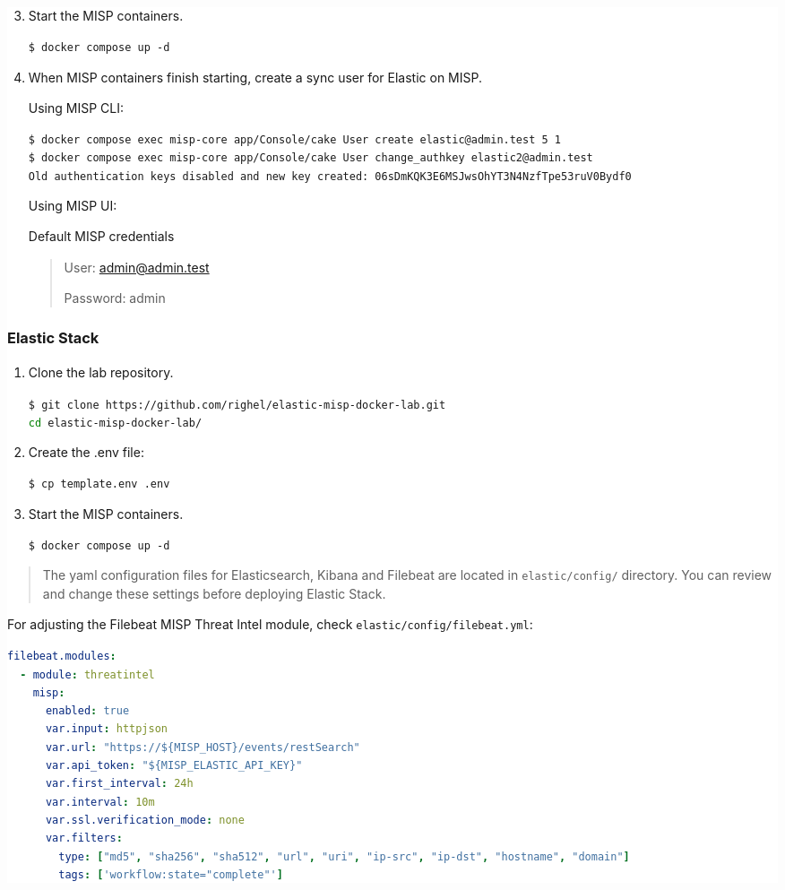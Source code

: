 3. Start the MISP containers.
    ```
    $ docker compose up -d
    ```

4. When MISP containers finish starting, create a sync user for Elastic on MISP.

    Using MISP CLI:
    ```
    $ docker compose exec misp-core app/Console/cake User create elastic@admin.test 5 1
    $ docker compose exec misp-core app/Console/cake User change_authkey elastic2@admin.test
    Old authentication keys disabled and new key created: 06sDmKQK3E6MSJwsOhYT3N4NzfTpe53ruV0Bydf0
    ```
    
    Using MISP UI:
    
    Default MISP credentials

    > User: admin@admin.test
    > 
    > Password: admin
    

### Elastic Stack

1. Clone the lab repository.
    ```bash
    $ git clone https://github.com/righel/elastic-misp-docker-lab.git
    cd elastic-misp-docker-lab/
    ```
2. Create the .env file:
    ```
    $ cp template.env .env
    ```
3. Start the MISP containers.
    ```
    $ docker compose up -d
    ```

> The yaml configuration files for Elasticsearch, Kibana and Filebeat are located in `elastic/config/` directory. You can review and change these settings before deploying Elastic Stack.

For adjusting the Filebeat MISP Threat Intel module, check `elastic/config/filebeat.yml`:
```yaml
filebeat.modules:
  - module: threatintel
    misp:
      enabled: true
      var.input: httpjson
      var.url: "https://${MISP_HOST}/events/restSearch"
      var.api_token: "${MISP_ELASTIC_API_KEY}"
      var.first_interval: 24h
      var.interval: 10m
      var.ssl.verification_mode: none
      var.filters:
        type: ["md5", "sha256", "sha512", "url", "uri", "ip-src", "ip-dst", "hostname", "domain"]
        tags: ['workflow:state="complete"']
```


[^1]: https://www.elastic.co/guide/en/beats/filebeat/current/filebeat-module-threatintel.html
[^2]: https://www.elastic.co/guide/en/fleet/current/install-standalone-elastic-agent.html
[^3]: https://www.elastic.co/guide/en/fleet/current/fleet-overview.html
[^4]: https://www.elastic.co/kibana
[^5]: https://github.com/righel/elastic-misp-docker-lab
[^6]: https://www.elastic.co/guide/en/fleet/current/grant-access-to-elasticsearch.html
[^7]: https://www.elastic.co/guide/en/fleet/current/install-standalone-elastic-agent.html